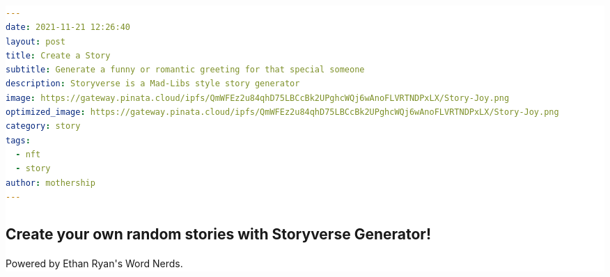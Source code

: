 ```yaml
---
date: 2021-11-21 12:26:40
layout: post
title: Create a Story
subtitle: Generate a funny or romantic greeting for that special someone
description: Storyverse is a Mad-Libs style story generator
image: https://gateway.pinata.cloud/ipfs/QmWFEz2u84qhD75LBCcBk2UPghcWQj6wAnoFLVRTNDPxLX/Story-Joy.png
optimized_image: https://gateway.pinata.cloud/ipfs/QmWFEz2u84qhD75LBCcBk2UPghcWQj6wAnoFLVRTNDPxLX/Story-Joy.png
category: story
tags:
  - nft
  - story
author: mothership
---
```


## Create your own random stories with Storyverse Generator!

Powered by Ethan Ryan's Word Nerds.

<iframe src='https://story-8chfhjib2-martianina.vercel.app/'
        width='100%'
        height='100%'
        frameborder='0'
        allowfullscreen></iframe>
